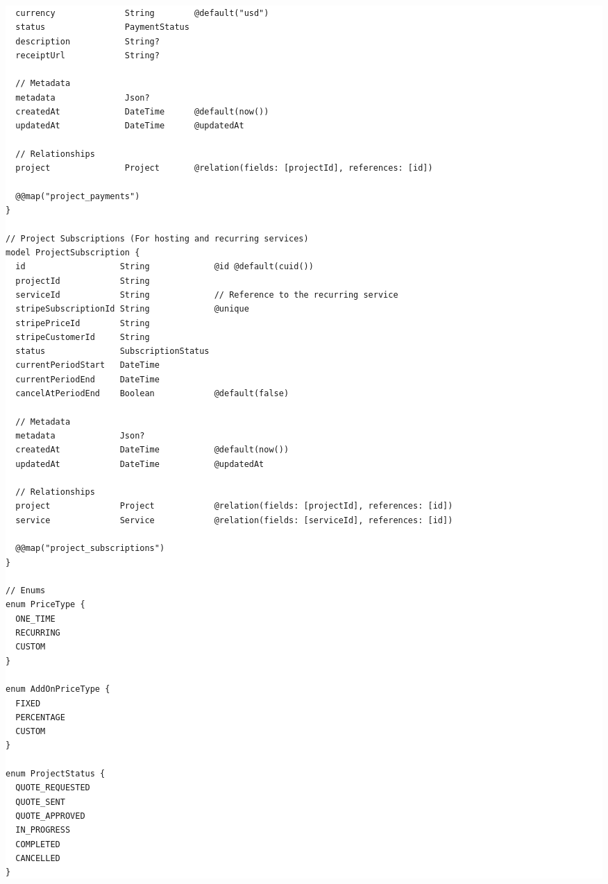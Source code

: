 ```prisma
  currency              String        @default("usd")
  status                PaymentStatus
  description           String?
  receiptUrl            String?
  
  // Metadata
  metadata              Json?
  createdAt             DateTime      @default(now())
  updatedAt             DateTime      @updatedAt
  
  // Relationships
  project               Project       @relation(fields: [projectId], references: [id])
  
  @@map("project_payments")
}

// Project Subscriptions (For hosting and recurring services)
model ProjectSubscription {
  id                   String             @id @default(cuid())
  projectId            String
  serviceId            String             // Reference to the recurring service
  stripeSubscriptionId String             @unique
  stripePriceId        String
  stripeCustomerId     String
  status               SubscriptionStatus
  currentPeriodStart   DateTime
  currentPeriodEnd     DateTime
  cancelAtPeriodEnd    Boolean            @default(false)
  
  // Metadata
  metadata             Json?
  createdAt            DateTime           @default(now())
  updatedAt            DateTime           @updatedAt
  
  // Relationships
  project              Project            @relation(fields: [projectId], references: [id])
  service              Service            @relation(fields: [serviceId], references: [id])
  
  @@map("project_subscriptions")
}

// Enums
enum PriceType {
  ONE_TIME
  RECURRING
  CUSTOM
}

enum AddOnPriceType {
  FIXED
  PERCENTAGE
  CUSTOM
}

enum ProjectStatus {
  QUOTE_REQUESTED
  QUOTE_SENT
  QUOTE_APPROVED
  IN_PROGRESS
  COMPLETED
  CANCELLED
}
```